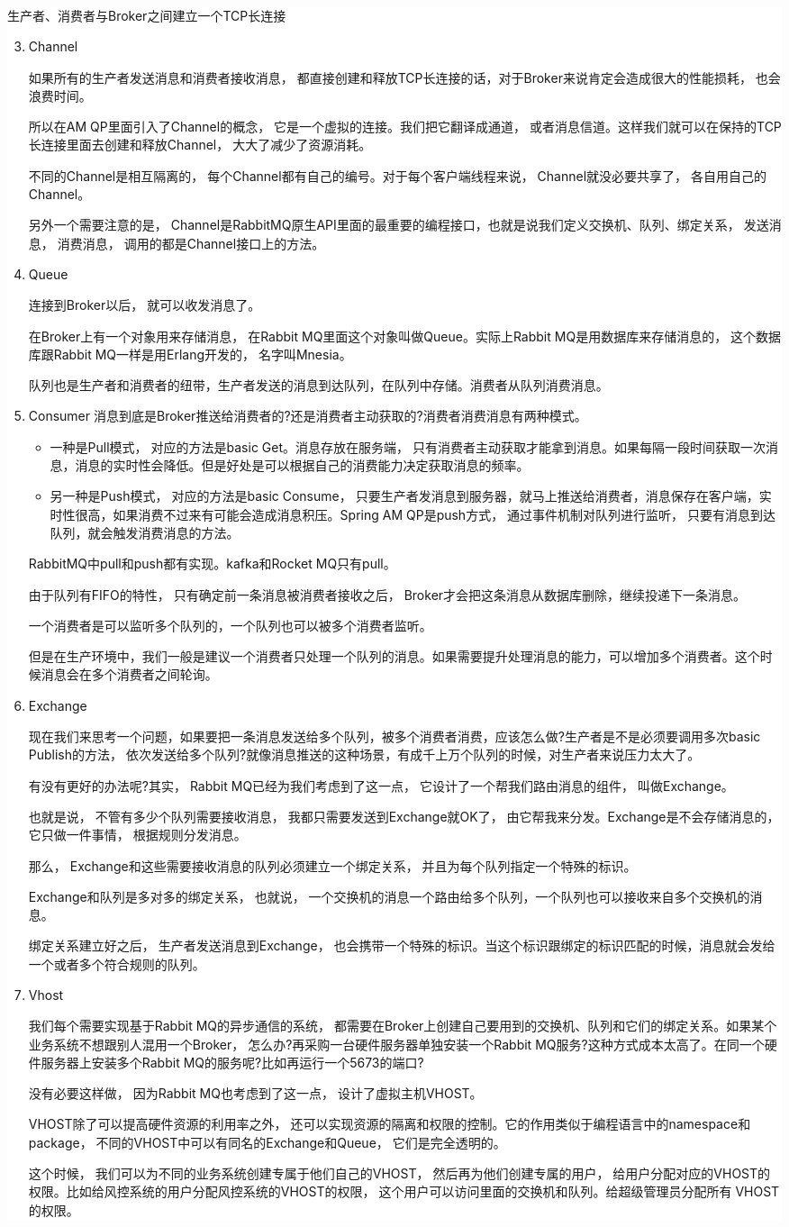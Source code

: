    生产者、消费者与Broker之间建立一个TCP长连接

3. Channel

   如果所有的生产者发送消息和消费者接收消息， 都直接创建和释放TCP长连接的话，对于Broker来说肯定会造成很大的性能损耗， 也会浪费时间。

   所以在AM QP里面引入了Channel的概念， 它是一个虚拟的连接。我们把它翻译成通道， 或者消息信道。这样我们就可以在保持的TCP长连接里面去创建和释放Channel， 大大了减少了资源消耗。

   不同的Channel是相互隔离的， 每个Channel都有自己的编号。对于每个客户端线程来说， Channel就没必要共享了， 各自用自己的Channel。

   另外一个需要注意的是， Channel是RabbitMQ原生API里面的最重要的编程接口，也就是说我们定义交换机、队列、绑定关系， 发送消息， 消费消息， 调用的都是Channel接口上的方法。

4. Queue

   连接到Broker以后， 就可以收发消息了。

   在Broker上有一个对象用来存储消息， 在Rabbit MQ里面这个对象叫做Queue。实际上Rabbit MQ是用数据库来存储消息的， 这个数据库跟Rabbit MQ一样是用Erlang开发的， 名字叫Mnesia。

   队列也是生产者和消费者的纽带，生产者发送的消息到达队列，在队列中存储。消费者从队列消费消息。

5. Consumer
   消息到底是Broker推送给消费者的?还是消费者主动获取的?消费者消费消息有两种模式。

   - 一种是Pull模式， 对应的方法是basic Get。消息存放在服务端， 只有消费者主动获取才能拿到消息。如果每隔一段时间获取一次消息，消息的实时性会降低。但是好处是可以根据自己的消费能力决定获取消息的频率。

   - 另一种是Push模式， 对应的方法是basic Consume， 只要生产者发消息到服务器，就马上推送给消费者，消息保存在客户端，实时性很高，如果消费不过来有可能会造成消息积压。Spring AM QP是push方式， 通过事件机制对队列进行监听， 只要有消息到达队列，就会触发消费消息的方法。

   RabbitMQ中pull和push都有实现。kafka和Rocket MQ只有pull。

   由于队列有FIFO的特性， 只有确定前一条消息被消费者接收之后， Broker才会把这条消息从数据库删除，继续投递下一条消息。

   一个消费者是可以监听多个队列的，一个队列也可以被多个消费者监听。

   但是在生产环境中，我们一般是建议一个消费者只处理一个队列的消息。如果需要提升处理消息的能力，可以增加多个消费者。这个时候消息会在多个消费者之间轮询。

6. Exchange

   现在我们来思考一个问题，如果要把一条消息发送给多个队列，被多个消费者消费，应该怎么做?生产者是不是必须要调用多次basic Publish的方法， 依次发送给多个队列?就像消息推送的这种场景，有成千上万个队列的时候，对生产者来说压力太大了。

   有没有更好的办法呢?其实， Rabbit MQ已经为我们考虑到了这一点， 它设计了一个帮我们路由消息的组件， 叫做Exchange。

   也就是说， 不管有多少个队列需要接收消息， 我都只需要发送到Exchange就OK了， 由它帮我来分发。Exchange是不会存储消息的， 它只做一件事情， 根据规则分发消息。

   那么， Exchange和这些需要接收消息的队列必须建立一个绑定关系， 并且为每个队列指定一个特殊的标识。

   Exchange和队列是多对多的绑定关系， 也就说， 一个交换机的消息一个路由给多个队列，一个队列也可以接收来自多个交换机的消息。

   绑定关系建立好之后， 生产者发送消息到Exchange， 也会携带一个特殊的标识。当这个标识跟绑定的标识匹配的时候，消息就会发给一个或者多个符合规则的队列。

7. Vhost

   我们每个需要实现基于Rabbit MQ的异步通信的系统， 都需要在Broker上创建自己要用到的交换机、队列和它们的绑定关系。如果某个业务系统不想跟别人混用一个Broker， 怎么办?再采购一台硬件服务器单独安装一个Rabbit MQ服务?这种方式成本太高了。在同一个硬件服务器上安装多个Rabbit MQ的服务呢?比如再运行一个5673的端口?

   没有必要这样做， 因为Rabbit MQ也考虑到了这一点， 设计了虚拟主机VHOST。

   VHOST除了可以提高硬件资源的利用率之外， 还可以实现资源的隔离和权限的控制。它的作用类似于编程语言中的namespace和package， 不同的VHOST中可以有同名的Exchange和Queue， 它们是完全透明的。

   这个时候， 我们可以为不同的业务系统创建专属于他们自己的VHOST， 然后再为他们创建专属的用户， 给用户分配对应的VHOST的权限。比如给风控系统的用户分配风控系统的VHOST的权限， 这个用户可以访问里面的交换机和队列。给超级管理员分配所有
   VHOST的权限。
